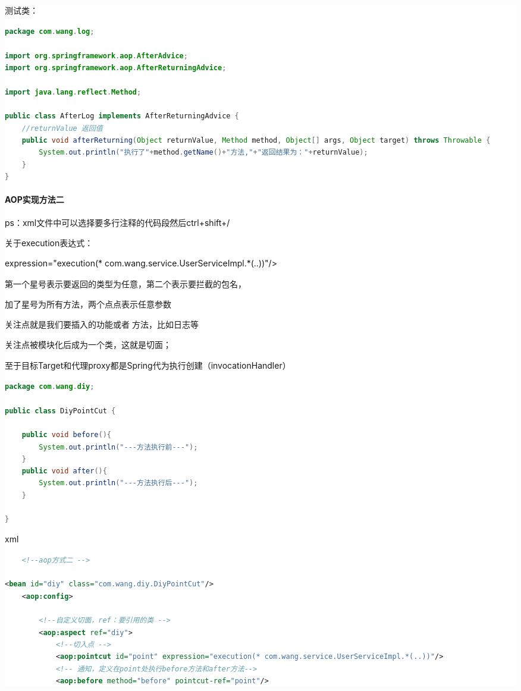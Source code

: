 测试类：

```java
package com.wang.log;

import org.springframework.aop.AfterAdvice;
import org.springframework.aop.AfterReturningAdvice;

import java.lang.reflect.Method;

public class AfterLog implements AfterReturningAdvice {
    //returnValue 返回值
    public void afterReturning(Object returnValue, Method method, Object[] args, Object target) throws Throwable {
        System.out.println("执行了"+method.getName()+"方法,"+"返回结果为："+returnValue);
    }
}
```



#### AOP实现方法二

ps：xml文件中可以选择要多行注释的代码段然后ctrl+shift+/



关于execution表达式：

expression="execution(* com.wang.service.UserServiceImpl.*(..))"/>

第一个星号表示要返回的类型为任意，第二个表示要拦截的包名，

加了星号为所有方法，两个点点表示任意参数

关注点就是我们要插入的功能或者 方法，比如日志等

关注点被模块化后成为一个类，这就是切面；

至于目标Target和代理proxy都是Spring代为执行创建（invocationHandler）

```java
package com.wang.diy;

public class DiyPointCut {

    public void before(){
        System.out.println("---方法执行前---");
    }
    public void after(){
        System.out.println("---方法执行后---");
    }

}
```

xml

```xml
    <!--aop方式二 -->

<bean id="diy" class="com.wang.diy.DiyPointCut"/>
    <aop:config>

        <!--自定义切面，ref：要引用的类 -->
        <aop:aspect ref="diy">
            <!--切入点 -->
            <aop:pointcut id="point" expression="execution(* com.wang.service.UserServiceImpl.*(..))"/>
            <!-- 通知，定义在point处执行before方法和after方法-->
            <aop:before method="before" pointcut-ref="point"/>

```